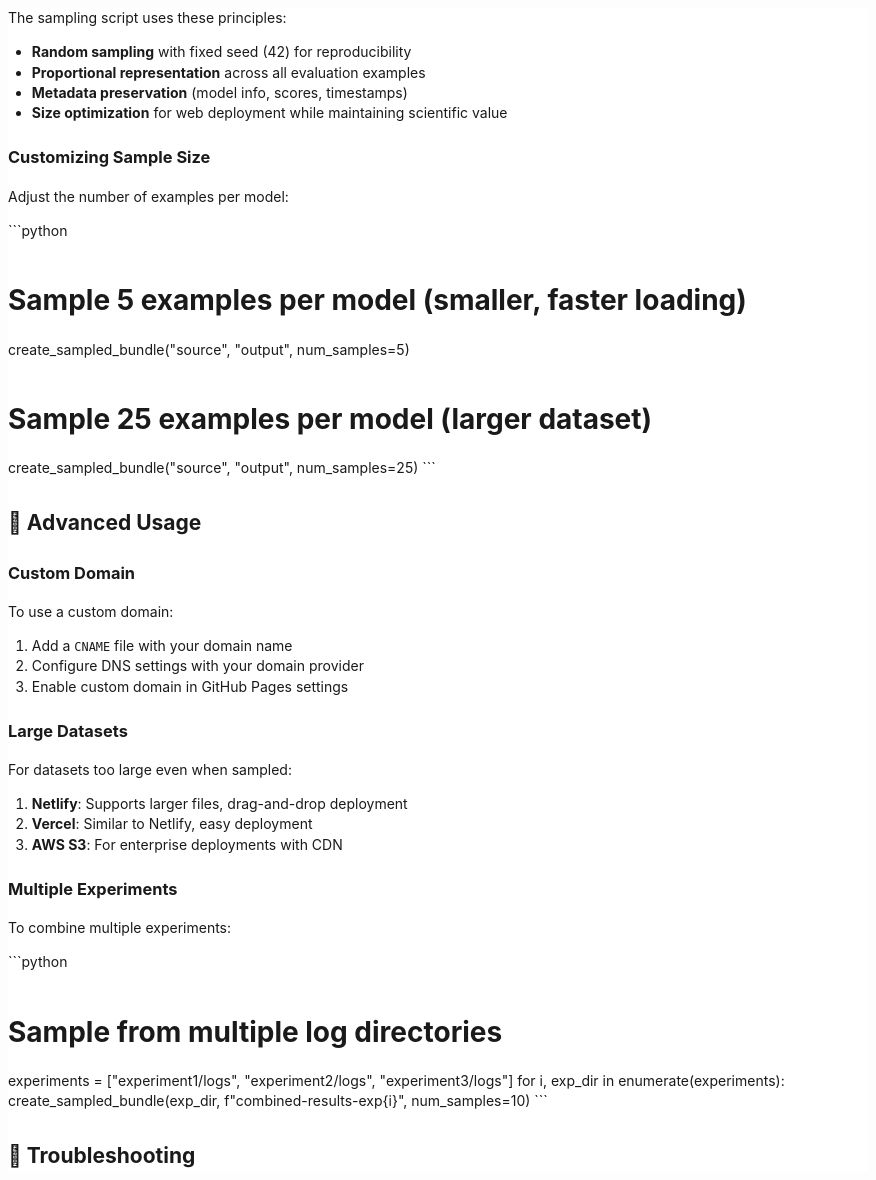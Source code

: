 The sampling script uses these principles:

- **Random sampling** with fixed seed (42) for reproducibility
- **Proportional representation** across all evaluation examples
- **Metadata preservation** (model info, scores, timestamps)
- **Size optimization** for web deployment while maintaining scientific value

### Customizing Sample Size

Adjust the number of examples per model:

\`\`\`python
# Sample 5 examples per model (smaller, faster loading)
create_sampled_bundle("source", "output", num_samples=5)

# Sample 25 examples per model (larger dataset)
create_sampled_bundle("source", "output", num_samples=25)
\`\`\`

## 🚀 Advanced Usage

### Custom Domain

To use a custom domain:

1. Add a `CNAME` file with your domain name
2. Configure DNS settings with your domain provider
3. Enable custom domain in GitHub Pages settings

### Large Datasets

For datasets too large even when sampled:

1. **Netlify**: Supports larger files, drag-and-drop deployment
2. **Vercel**: Similar to Netlify, easy deployment
3. **AWS S3**: For enterprise deployments with CDN

### Multiple Experiments

To combine multiple experiments:

\`\`\`python
# Sample from multiple log directories
experiments = ["experiment1/logs", "experiment2/logs", "experiment3/logs"]
for i, exp_dir in enumerate(experiments):
    create_sampled_bundle(exp_dir, f"combined-results-exp{i}", num_samples=10)
\`\`\`

## 🐛 Troubleshooting
